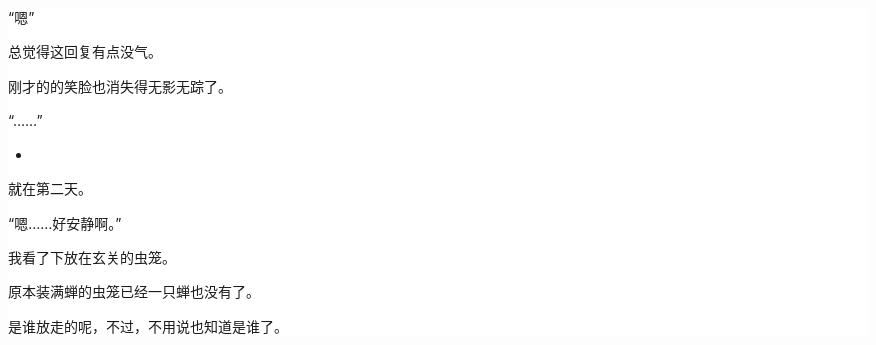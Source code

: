 “嗯”

总觉得这回复有点没气。

刚才的的笑脸也消失得无影无踪了。

“……”

*

就在第二天。

“嗯……好安静啊。”

我看了下放在玄关的虫笼。

原本装满蝉的虫笼已经一只蝉也没有了。

是谁放走的呢，不过，不用说也知道是谁了。

